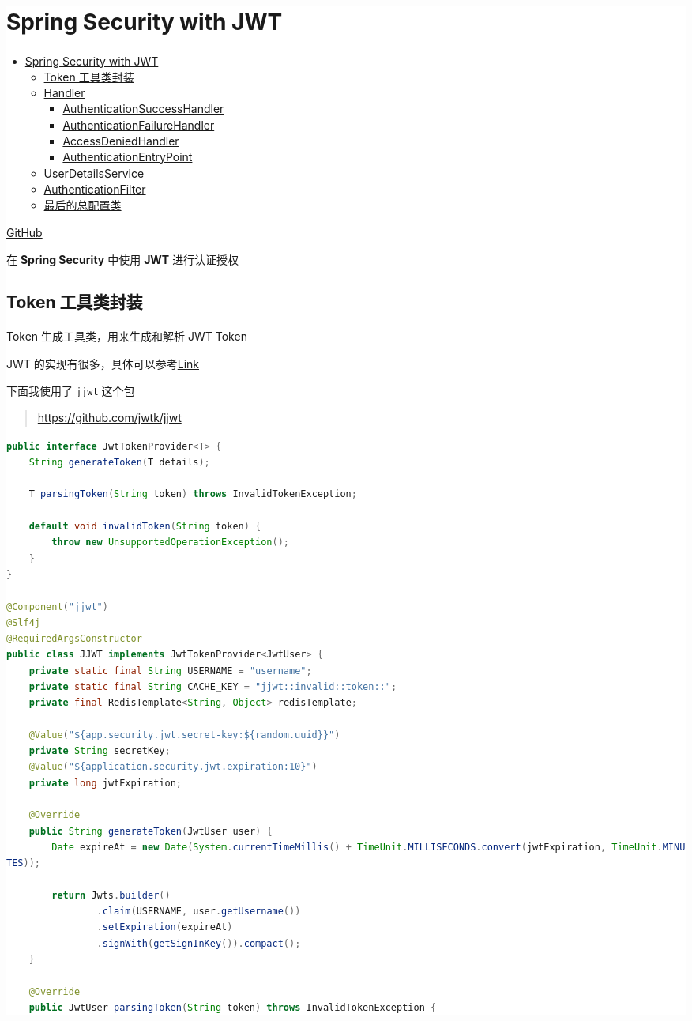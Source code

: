 

# Spring Security with JWT

- [Spring Security with JWT](#spring-security-with-jwt)
  - [Token 工具类封装](#token-工具类封装)
  - [Handler](#handler)
    - [AuthenticationSuccessHandler](#authenticationsuccesshandler)
    - [AuthenticationFailureHandler](#authenticationfailurehandler)
    - [AccessDeniedHandler](#accessdeniedhandler)
    - [AuthenticationEntryPoint](#authenticationentrypoint)
  - [UserDetailsService](#userdetailsservice)
  - [AuthenticationFilter](#authenticationfilter)
  - [最后的总配置类](#最后的总配置类)

[GitHub](https://github.com/lance-zheng/demo/tree/main/spring-security-jwt)

在 **Spring Security** 中使用 **JWT** 进行认证授权

## Token 工具类封装

Token 生成工具类，用来生成和解析 JWT Token

JWT 的实现有很多，具体可以参考[Link](https://jwt.io/libraries)

下面我使用了 `jjwt` 这个包

> <https://github.com/jwtk/jjwt>

```java
public interface JwtTokenProvider<T> {
    String generateToken(T details);

    T parsingToken(String token) throws InvalidTokenException;

    default void invalidToken(String token) {
        throw new UnsupportedOperationException();
    }
}

@Component("jjwt")
@Slf4j
@RequiredArgsConstructor
public class JJWT implements JwtTokenProvider<JwtUser> {
    private static final String USERNAME = "username";
    private static final String CACHE_KEY = "jjwt::invalid::token::";
    private final RedisTemplate<String, Object> redisTemplate;

    @Value("${app.security.jwt.secret-key:${random.uuid}}")
    private String secretKey;
    @Value("${application.security.jwt.expiration:10}")
    private long jwtExpiration;

    @Override
    public String generateToken(JwtUser user) {
        Date expireAt = new Date(System.currentTimeMillis() + TimeUnit.MILLISECONDS.convert(jwtExpiration, TimeUnit.MINUTES));

        return Jwts.builder()
                .claim(USERNAME, user.getUsername())
                .setExpiration(expireAt)
                .signWith(getSignInKey()).compact();
    }

    @Override
    public JwtUser parsingToken(String token) throws InvalidTokenException {
```